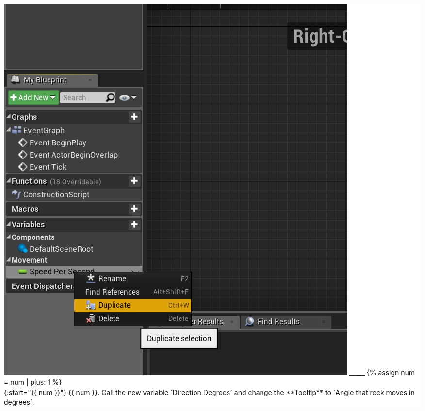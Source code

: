 <img src="images/DupeSpeedPerSecond.jpg"  class= "img-fluid"  alt="Create new sprite with button">  
</div>
</div>
_____ 
{% assign num = num | plus: 1 %}
<div class = "row">
<div class="col-12 col-lg-4 col align-self-center">
<div markdown = "1">
{:start="{{ num }}"}
{{ num }}. Call the new variable `Direction Degrees` and change the **Tooltip** to `Angle that rock moves in degrees`.
</div>
</div>
<div class="col-12 col-lg-8">